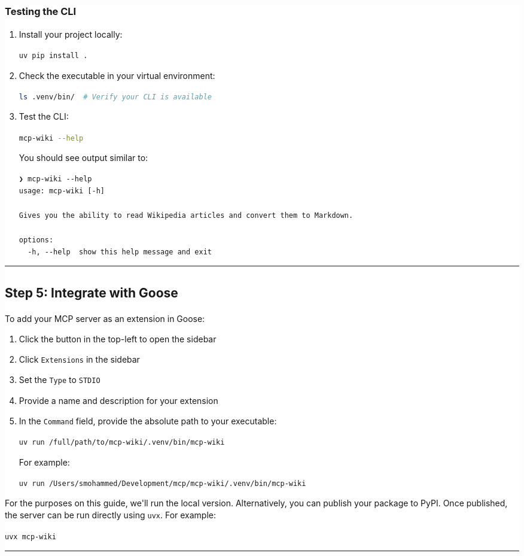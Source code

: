 ### Testing the CLI

1. Install your project locally:

   ```bash
   uv pip install .
   ```

2. Check the executable in your virtual environment:

   ```bash
   ls .venv/bin/  # Verify your CLI is available
   ```

3. Test the CLI:

   ```bash
   mcp-wiki --help
   ```

   You should see output similar to:

   ```plaintext
   ❯ mcp-wiki --help
   usage: mcp-wiki [-h]

   Gives you the ability to read Wikipedia articles and convert them to Markdown.

   options:
     -h, --help  show this help message and exit
   ```

---

## Step 5: Integrate with Goose

To add your MCP server as an extension in Goose:

1. Click the <PanelLeft className="inline" size={16} /> button in the top-left to open the sidebar
2. Click `Extensions` in the sidebar
3. Set the `Type` to `STDIO`
4. Provide a name and description for your extension
5. In the `Command` field, provide the absolute path to your executable:
   ```plaintext
   uv run /full/path/to/mcp-wiki/.venv/bin/mcp-wiki
   ```

   For example:
   ```plaintext
   uv run /Users/smohammed/Development/mcp/mcp-wiki/.venv/bin/mcp-wiki
   ```

For the purposes on this guide, we'll run the local version. Alternatively, you can publish your package to PyPI. Once published, the server can be run directly using `uvx`. For example:

```
uvx mcp-wiki
```

---

[mcp-docs]: https://modelcontextprotocol.io/
[mcp-python]: https://github.com/modelcontextprotocol/python-sdk
[mcp-typescript]: https://github.com/modelcontextprotocol/typescript-sdk
[mcp-kotlin]: https://github.com/modelcontextprotocol/kotlin-sdk
[mcp-servers]: https://github.com/modelcontextprotocol/servers
[uv-docs]: https://docs.astral.sh/uv/getting-started/